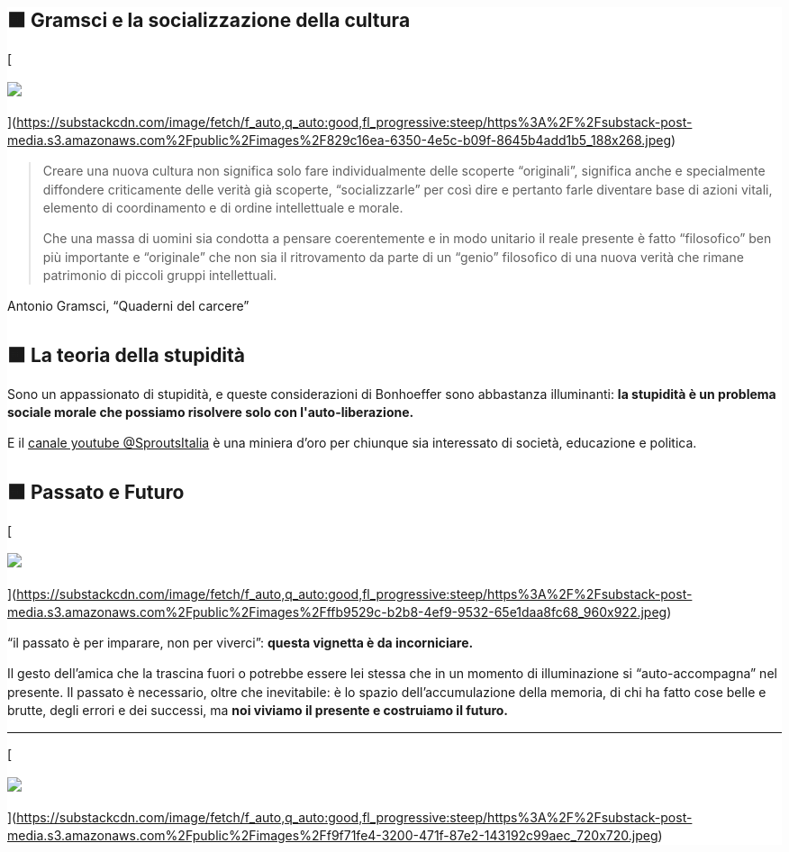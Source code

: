 ## 🟧 Gramsci e la socializzazione della cultura

[

![](https://substackcdn.com/image/fetch/w_1456,c_limit,f_auto,q_auto:good,fl_progressive:steep/https%3A%2F%2Fsubstack-post-media.s3.amazonaws.com%2Fpublic%2Fimages%2F829c16ea-6350-4e5c-b09f-8645b4add1b5_188x268.jpeg)



](https://substackcdn.com/image/fetch/f_auto,q_auto:good,fl_progressive:steep/https%3A%2F%2Fsubstack-post-media.s3.amazonaws.com%2Fpublic%2Fimages%2F829c16ea-6350-4e5c-b09f-8645b4add1b5_188x268.jpeg)

> Creare una nuova cultura non significa solo fare individualmente delle scoperte “originali”, significa anche e specialmente diffondere criticamente delle verità già scoperte, “socializzarle” per così dire e pertanto farle diventare base di azioni vitali, elemento di coordinamento e di ordine intellettuale e morale.
> 
> Che una massa di uomini sia condotta a pensare coerentemente e in modo unitario il reale presente è fatto “filosofico” ben più importante e “originale” che non sia il ritrovamento da parte di un “genio” filosofico di una nuova verità che rimane patrimonio di piccoli gruppi intellettuali.

Antonio Gramsci, “Quaderni del carcere”

## 🟧 La teoria della stupidità

Sono un appassionato di stupidità, e queste considerazioni di Bonhoeffer sono abbastanza illuminanti: **la stupidità è un problema sociale morale che possiamo risolvere solo con l'auto-liberazione.**

E il [canale youtube @SproutsItalia](https://www.youtube.com/@SproutsItalia) è una miniera d’oro per chiunque sia interessato di società, educazione e politica.

## 🟧 Passato e Futuro

[

![](https://substackcdn.com/image/fetch/w_1456,c_limit,f_auto,q_auto:good,fl_progressive:steep/https%3A%2F%2Fsubstack-post-media.s3.amazonaws.com%2Fpublic%2Fimages%2Fffb9529c-b2b8-4ef9-9532-65e1daa8fc68_960x922.jpeg)



](https://substackcdn.com/image/fetch/f_auto,q_auto:good,fl_progressive:steep/https%3A%2F%2Fsubstack-post-media.s3.amazonaws.com%2Fpublic%2Fimages%2Fffb9529c-b2b8-4ef9-9532-65e1daa8fc68_960x922.jpeg)

“il passato è per imparare, non per viverci”: **questa vignetta è da incorniciare.**

Il gesto dell’amica che la trascina fuori o potrebbe essere lei stessa che in un momento di illuminazione si “auto-accompagna” nel presente. Il passato è necessario, oltre che inevitabile: è lo spazio dell’accumulazione della memoria, di chi ha fatto cose belle e brutte, degli errori e dei successi, ma **noi viviamo il presente e costruiamo il futuro.**

---

[

![](https://substackcdn.com/image/fetch/w_1456,c_limit,f_auto,q_auto:good,fl_progressive:steep/https%3A%2F%2Fsubstack-post-media.s3.amazonaws.com%2Fpublic%2Fimages%2Ff9f71fe4-3200-471f-87e2-143192c99aec_720x720.jpeg)



](https://substackcdn.com/image/fetch/f_auto,q_auto:good,fl_progressive:steep/https%3A%2F%2Fsubstack-post-media.s3.amazonaws.com%2Fpublic%2Fimages%2Ff9f71fe4-3200-471f-87e2-143192c99aec_720x720.jpeg)
